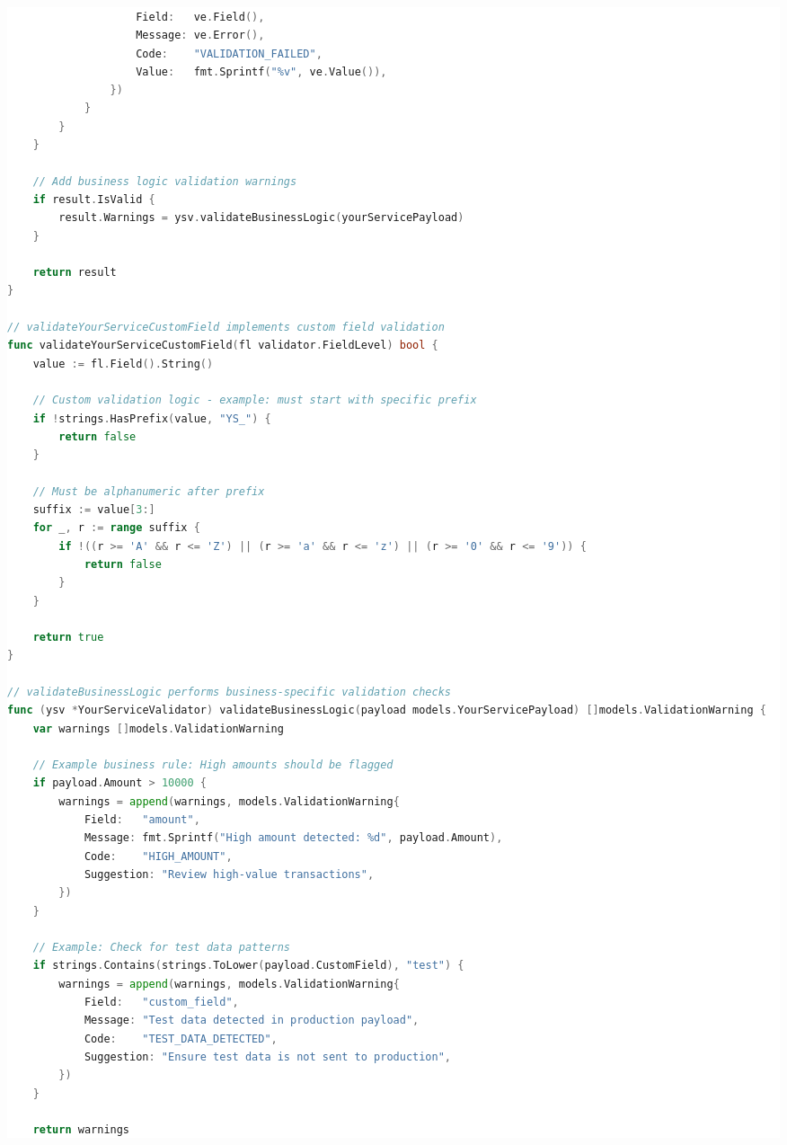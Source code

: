```go
                    Field:   ve.Field(),
                    Message: ve.Error(),
                    Code:    "VALIDATION_FAILED",
                    Value:   fmt.Sprintf("%v", ve.Value()),
                })
            }
        }
    }

    // Add business logic validation warnings
    if result.IsValid {
        result.Warnings = ysv.validateBusinessLogic(yourServicePayload)
    }

    return result
}

// validateYourServiceCustomField implements custom field validation
func validateYourServiceCustomField(fl validator.FieldLevel) bool {
    value := fl.Field().String()

    // Custom validation logic - example: must start with specific prefix
    if !strings.HasPrefix(value, "YS_") {
        return false
    }

    // Must be alphanumeric after prefix
    suffix := value[3:]
    for _, r := range suffix {
        if !((r >= 'A' && r <= 'Z') || (r >= 'a' && r <= 'z') || (r >= '0' && r <= '9')) {
            return false
        }
    }

    return true
}

// validateBusinessLogic performs business-specific validation checks
func (ysv *YourServiceValidator) validateBusinessLogic(payload models.YourServicePayload) []models.ValidationWarning {
    var warnings []models.ValidationWarning

    // Example business rule: High amounts should be flagged
    if payload.Amount > 10000 {
        warnings = append(warnings, models.ValidationWarning{
            Field:   "amount",
            Message: fmt.Sprintf("High amount detected: %d", payload.Amount),
            Code:    "HIGH_AMOUNT",
            Suggestion: "Review high-value transactions",
        })
    }

    // Example: Check for test data patterns
    if strings.Contains(strings.ToLower(payload.CustomField), "test") {
        warnings = append(warnings, models.ValidationWarning{
            Field:   "custom_field",
            Message: "Test data detected in production payload",
            Code:    "TEST_DATA_DETECTED",
            Suggestion: "Ensure test data is not sent to production",
        })
    }

    return warnings
```